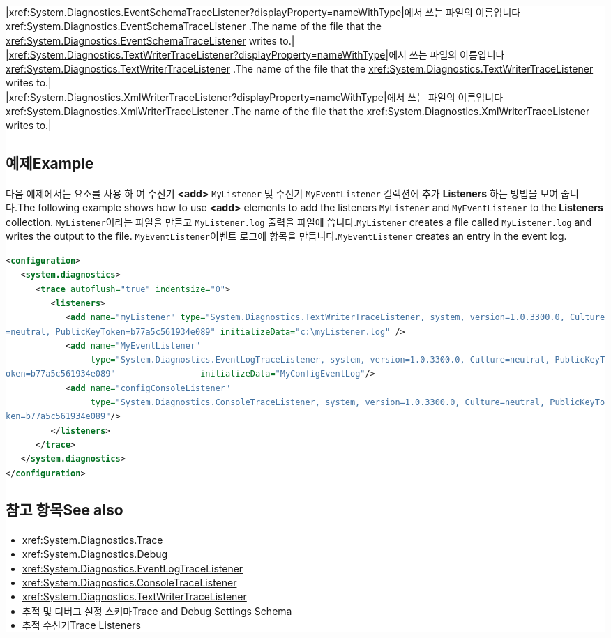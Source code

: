 |<xref:System.Diagnostics.EventSchemaTraceListener?displayProperty=nameWithType>|<span data-ttu-id="a7020-153">에서 쓰는 파일의 이름입니다 <xref:System.Diagnostics.EventSchemaTraceListener> .</span><span class="sxs-lookup"><span data-stu-id="a7020-153">The name of the file that the <xref:System.Diagnostics.EventSchemaTraceListener> writes to.</span></span>|  
|<xref:System.Diagnostics.TextWriterTraceListener?displayProperty=nameWithType>|<span data-ttu-id="a7020-154">에서 쓰는 파일의 이름입니다 <xref:System.Diagnostics.TextWriterTraceListener> .</span><span class="sxs-lookup"><span data-stu-id="a7020-154">The name of the file that the <xref:System.Diagnostics.TextWriterTraceListener> writes to.</span></span>|  
|<xref:System.Diagnostics.XmlWriterTraceListener?displayProperty=nameWithType>|<span data-ttu-id="a7020-155">에서 쓰는 파일의 이름입니다 <xref:System.Diagnostics.XmlWriterTraceListener> .</span><span class="sxs-lookup"><span data-stu-id="a7020-155">The name of the file that the <xref:System.Diagnostics.XmlWriterTraceListener> writes to.</span></span>|  
  
## <a name="example"></a><span data-ttu-id="a7020-156">예제</span><span class="sxs-lookup"><span data-stu-id="a7020-156">Example</span></span>  
 <span data-ttu-id="a7020-157">다음 예제에서는 요소를 사용 하 여 수신기 **\<add>** `MyListener` 및 수신기 `MyEventListener` 컬렉션에 추가 **Listeners** 하는 방법을 보여 줍니다.</span><span class="sxs-lookup"><span data-stu-id="a7020-157">The following example shows how to use **\<add>** elements to add the listeners `MyListener` and `MyEventListener` to the **Listeners** collection.</span></span> <span data-ttu-id="a7020-158">`MyListener`이라는 파일을 만들고 `MyListener.log` 출력을 파일에 씁니다.</span><span class="sxs-lookup"><span data-stu-id="a7020-158">`MyListener` creates a file called `MyListener.log` and writes the output to the file.</span></span> <span data-ttu-id="a7020-159">`MyEventListener`이벤트 로그에 항목을 만듭니다.</span><span class="sxs-lookup"><span data-stu-id="a7020-159">`MyEventListener` creates an entry in the event log.</span></span>  
  
```xml  
<configuration>  
   <system.diagnostics>  
      <trace autoflush="true" indentsize="0">  
         <listeners>  
            <add name="myListener" type="System.Diagnostics.TextWriterTraceListener, system, version=1.0.3300.0, Culture=neutral, PublicKeyToken=b77a5c561934e089" initializeData="c:\myListener.log" />  
            <add name="MyEventListener"  
                 type="System.Diagnostics.EventLogTraceListener, system, version=1.0.3300.0, Culture=neutral, PublicKeyToken=b77a5c561934e089"                 initializeData="MyConfigEventLog"/>  
            <add name="configConsoleListener"  
                 type="System.Diagnostics.ConsoleTraceListener, system, version=1.0.3300.0, Culture=neutral, PublicKeyToken=b77a5c561934e089"/>  
         </listeners>  
      </trace>  
   </system.diagnostics>  
</configuration>  
```  
  
## <a name="see-also"></a><span data-ttu-id="a7020-160">참고 항목</span><span class="sxs-lookup"><span data-stu-id="a7020-160">See also</span></span>

- <xref:System.Diagnostics.Trace>
- <xref:System.Diagnostics.Debug>
- <xref:System.Diagnostics.EventLogTraceListener>
- <xref:System.Diagnostics.ConsoleTraceListener>
- <xref:System.Diagnostics.TextWriterTraceListener>
- [<span data-ttu-id="a7020-161">추적 및 디버그 설정 스키마</span><span class="sxs-lookup"><span data-stu-id="a7020-161">Trace and Debug Settings Schema</span></span>](index.md)
- [<span data-ttu-id="a7020-162">추적 수신기</span><span class="sxs-lookup"><span data-stu-id="a7020-162">Trace Listeners</span></span>](../../../debug-trace-profile/trace-listeners.md)

